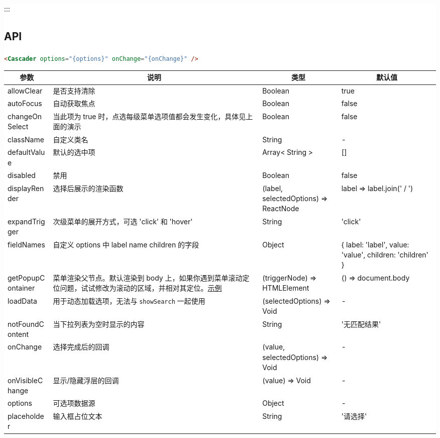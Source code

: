 :::

## API

```html
<Cascader options="{options}" onChange="{onChange}" />
```

| 参数              | 说明                                                                                                                                                          | 类型                                                                              | 默认值                                                   |
| ----------------- | ------------------------------------------------------------------------------------------------------------------------------------------------------------- | --------------------------------------------------------------------------------- | -------------------------------------------------------- |
| allowClear        | 是否支持清除                                                                                                                                                  | Boolean                                                                           | true                                                     |
| autoFocus         | 自动获取焦点                                                                                                                                                  | Boolean                                                                           | false                                                    |
| changeOnSelect    | 当此项为 true 时，点选每级菜单选项值都会发生变化，具体见上面的演示                                                                                            | Boolean                                                                           | false                                                    |
| className         | 自定义类名                                                                                                                                                    | String                                                                            | -                                                        |
| defaultValue      | 默认的选中项                                                                                                                                                  | Array< String >                                                                   | \[]                                                      |
| disabled          | 禁用                                                                                                                                                          | Boolean                                                                           | false                                                    |
| displayRender     | 选择后展示的渲染函数                                                                                                                                          | (label, selectedOptions) => ReactNode                                             | label => label.join(' / ')                               |
| expandTrigger     | 次级菜单的展开方式，可选 'click' 和 'hover'                                                                                                                   | String                                                                            | 'click'                                                  |
| fieldNames        | 自定义 options 中 label name children 的字段                                                                                                                  | Object                                                                            | { label: 'label', value: 'value', children: 'children' } |
| getPopupContainer | 菜单渲染父节点。默认渲染到 body 上，如果你遇到菜单滚动定位问题，试试修改为滚动的区域，并相对其定位。[示例](https://codepen.io/afc163/pen/zEjNOy?editors=0010) | (triggerNode) => HTMLElement                                                      | () => document.body                                      |
| loadData          | 用于动态加载选项，无法与 `showSearch` 一起使用                                                                                                                | (selectedOptions) => Void                                                         | -                                                        |
| notFoundContent   | 当下拉列表为空时显示的内容                                                                                                                                    | String                                                                            | '无匹配结果'                                             |
| onChange          | 选择完成后的回调                                                                                                                                              | (value, selectedOptions) => Void                                                  | -                                                        |
| onVisibleChange   | 显示/隐藏浮层的回调                                                                                                                                           | (value) => Void                                                                   | -                                                        |
| options           | 可选项数据源                                                                                                                                                  | Object                                                                            | -                                                        |
| placeholder       | 输入框占位文本                                                                                                                                                | String                                                                            | '请选择'                                                 |